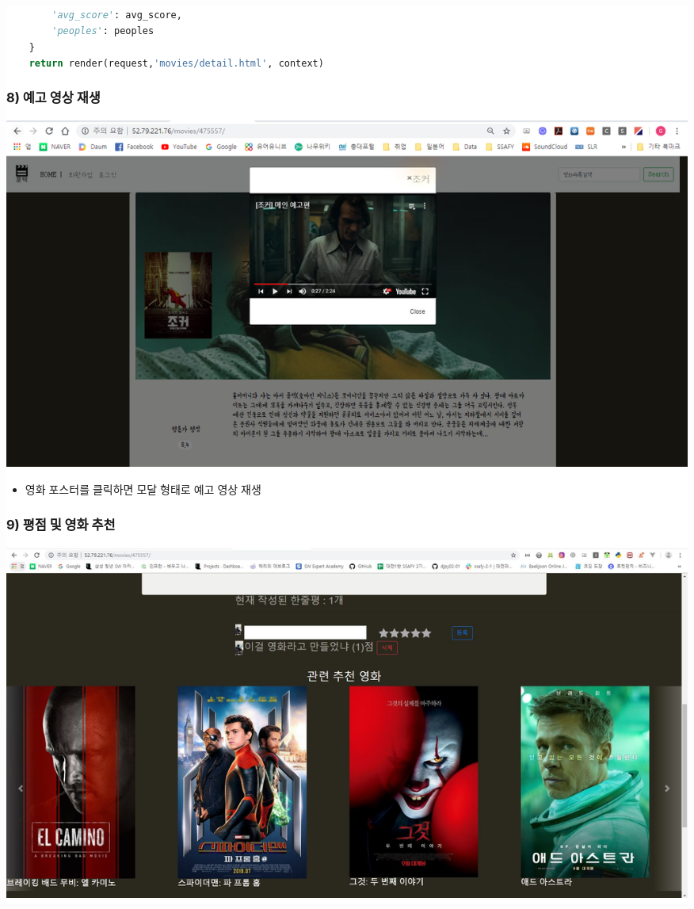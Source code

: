   ```python
          'avg_score': avg_score,
          'peoples': peoples
      }
      return render(request,'movies/detail.html', context)
  ```

  



### 8) 예고 영상 재생

![youtube](./images/youtube.PNG)

* 영화 포스터를 클릭하면 모달 형태로 예고 영상 재생



### 9) 평점 및 영화 추천

![comment](./images/comment.JPG)
